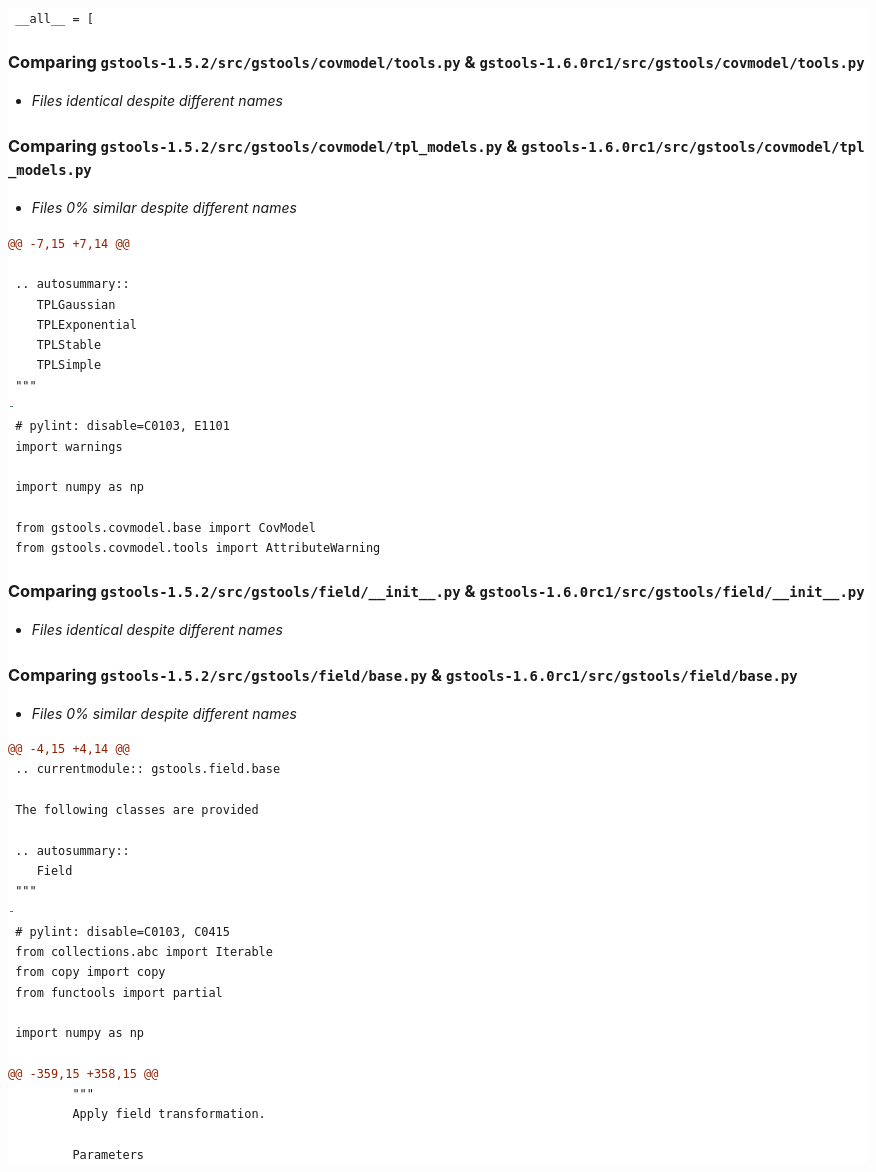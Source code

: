 ```diff
 __all__ = [
```

### Comparing `gstools-1.5.2/src/gstools/covmodel/tools.py` & `gstools-1.6.0rc1/src/gstools/covmodel/tools.py`

 * *Files identical despite different names*

### Comparing `gstools-1.5.2/src/gstools/covmodel/tpl_models.py` & `gstools-1.6.0rc1/src/gstools/covmodel/tpl_models.py`

 * *Files 0% similar despite different names*

```diff
@@ -7,15 +7,14 @@
 
 .. autosummary::
    TPLGaussian
    TPLExponential
    TPLStable
    TPLSimple
 """
-
 # pylint: disable=C0103, E1101
 import warnings
 
 import numpy as np
 
 from gstools.covmodel.base import CovModel
 from gstools.covmodel.tools import AttributeWarning
```

### Comparing `gstools-1.5.2/src/gstools/field/__init__.py` & `gstools-1.6.0rc1/src/gstools/field/__init__.py`

 * *Files identical despite different names*

### Comparing `gstools-1.5.2/src/gstools/field/base.py` & `gstools-1.6.0rc1/src/gstools/field/base.py`

 * *Files 0% similar despite different names*

```diff
@@ -4,15 +4,14 @@
 .. currentmodule:: gstools.field.base
 
 The following classes are provided
 
 .. autosummary::
    Field
 """
-
 # pylint: disable=C0103, C0415
 from collections.abc import Iterable
 from copy import copy
 from functools import partial
 
 import numpy as np
 
@@ -359,15 +358,15 @@
         """
         Apply field transformation.
 
         Parameters
```